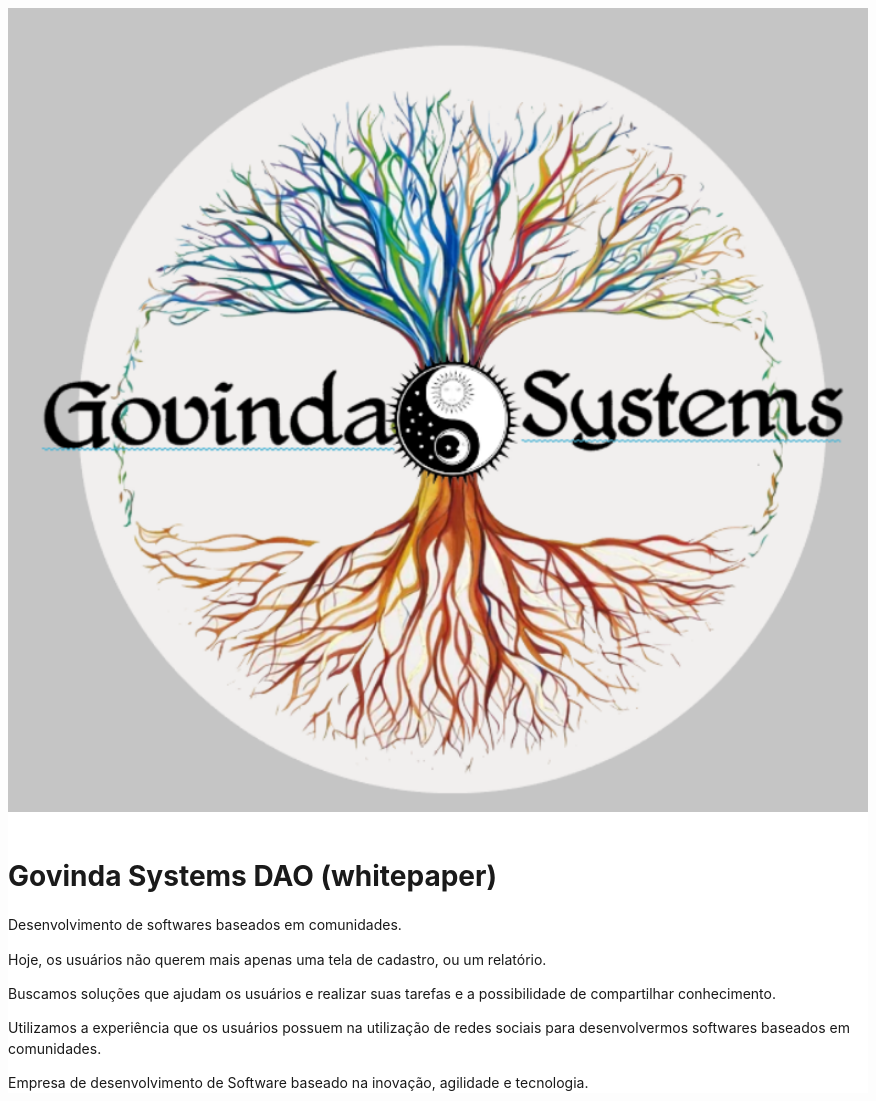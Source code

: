 <img src="./imgs/logo.png" height="100%" width="100%" alt="Unform" />

# Govinda Systems DAO (__whitepaper__)

Desenvolvimento de softwares baseados em comunidades.

Hoje, os usuários não querem mais apenas uma tela de cadastro, ou um relatório.

Buscamos soluções que ajudam os usuários e realizar suas tarefas e a possibilidade de compartilhar conhecimento.

Utilizamos a experiência que os usuários possuem na utilização de redes sociais para desenvolvermos softwares baseados em comunidades.

Empresa de desenvolvimento de Software baseado na inovação, agilidade e tecnologia.
